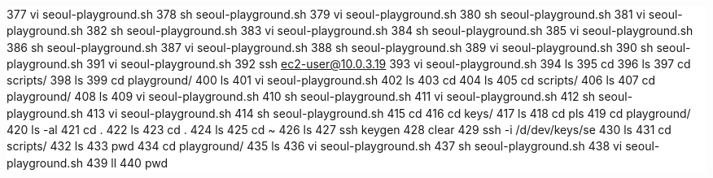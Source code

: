   377  vi seoul-playground.sh
  378  sh seoul-playground.sh
  379  vi seoul-playground.sh
  380  sh seoul-playground.sh
  381  vi seoul-playground.sh
  382  sh seoul-playground.sh
  383  vi seoul-playground.sh
  384  sh seoul-playground.sh
  385  vi seoul-playground.sh
  386  sh seoul-playground.sh
  387  vi seoul-playground.sh
  388  sh seoul-playground.sh
  389  vi seoul-playground.sh
  390  sh seoul-playground.sh
  391  vi seoul-playground.sh
  392  ssh ec2-user@10.0.3.19
  393  vi seoul-playground.sh
  394  ls
  395  cd
  396  ls
  397  cd scripts/
  398  ls
  399  cd playground/
  400  ls
  401  vi seoul-playground.sh
  402  ls
  403  cd
  404  ls
  405  cd scripts/
  406  ls
  407  cd playground/
  408  ls
  409  vi seoul-playground.sh
  410  sh seoul-playground.sh
  411  vi seoul-playground.sh
  412  sh seoul-playground.sh
  413  vi seoul-playground.sh
  414  sh seoul-playground.sh
  415  cd
  416  cd keys/
  417  ls
  418  cd pls
  419  cd playground/
  420  ls -al
  421  cd .
  422  ls
  423  cd .
  424  ls
  425  cd ~
  426  ls
  427  ssh keygen
  428  clear
  429  ssh -i /d/dev/keys/se
  430  ls
  431  cd scripts/
  432  ls
  433  pwd
  434  cd playground/
  435  ls
  436  vi seoul-playground.sh
  437  sh seoul-playground.sh
  438  vi seoul-playground.sh
  439  ll
  440  pwd